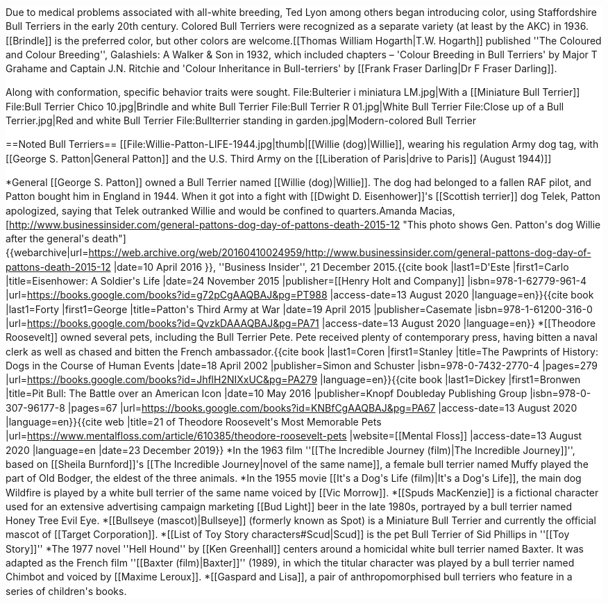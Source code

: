 Due to medical problems associated with all-white breeding, Ted Lyon among others began introducing color, using Staffordshire Bull Terriers in the early 20th century. Colored Bull Terriers were recognized as a separate variety (at least by the AKC) in 1936.<ref name="Bull Terrier History" /> [[Brindle]] is the preferred color, but other colors are welcome.<ref name="Bull Terrier History"/><ref>[[Thomas William Hogarth|T.W. Hogarth]] published ''The Coloured and Colour Breeding'', Galashiels: A Walker & Son in 1932, which included chapters – 'Colour Breeding in Bull Terriers' by Major T Grahame and Captain J.N. Ritchie and 'Colour Inheritance in Bull-terriers' by [[Frank Fraser Darling|Dr F Fraser Darling]].</ref>

Along with conformation, specific behavior traits were sought.
<gallery mode="packed" caption="Bull Terrier">
File:Bulterier i miniatura LM.jpg|With a [[Miniature Bull Terrier]]
File:Bull Terrier Chico 10.jpg|Brindle and white Bull Terrier
File:Bull Terrier R 01.jpg|White Bull Terrier
File:Close up of a Bull Terrier.jpg|Red and white Bull Terrier
File:Bullterrier standing in garden.jpg|Modern-colored Bull Terrier
</gallery>

==Noted Bull Terriers==
[[File:Willie-Patton-LIFE-1944.jpg|thumb|[[Willie (dog)|Willie]], wearing his regulation Army dog tag, with [[George S. Patton|General Patton]] and the U.S. Third Army on the [[Liberation of Paris|drive to Paris]] (August 1944)]]

*General [[George S. Patton]] owned a Bull Terrier named [[Willie (dog)|Willie]]. The dog had belonged to a fallen RAF pilot, and Patton bought him in England in 1944.  When it got into a fight with [[Dwight D. Eisenhower]]'s [[Scottish terrier]] dog Telek, Patton apologized, saying that Telek outranked Willie and would be confined to quarters.<ref>Amanda Macias, [http://www.businessinsider.com/general-pattons-dog-day-of-pattons-death-2015-12 "This photo shows Gen. Patton's dog Willie after the general's death"] {{webarchive|url=https://web.archive.org/web/20160410024959/http://www.businessinsider.com/general-pattons-dog-day-of-pattons-death-2015-12 |date=10 April 2016 }}, ''Business Insider'', 21 December 2015.</ref><ref>{{cite book |last1=D'Este |first1=Carlo |title=Eisenhower: A Soldier's Life |date=24 November 2015 |publisher=[[Henry Holt and Company]] |isbn=978-1-62779-961-4 |url=https://books.google.com/books?id=g72pCgAAQBAJ&pg=PT988 |access-date=13 August 2020 |language=en}}</ref><ref>{{cite book |last1=Forty |first1=George |title=Patton's Third Army at War |date=19 April 2015 |publisher=Casemate |isbn=978-1-61200-316-0 |url=https://books.google.com/books?id=QvzkDAAAQBAJ&pg=PA71 |access-date=13 August 2020 |language=en}}</ref>
*[[Theodore Roosevelt]] owned several pets, including the Bull Terrier Pete. Pete received plenty of contemporary press, having bitten a naval clerk as well as chased and bitten the French ambassador.<ref>{{cite book |last1=Coren |first1=Stanley |title=The Pawprints of History: Dogs in the Course of Human Events |date=18 April 2002 |publisher=Simon and Schuster |isbn=978-0-7432-2770-4 |pages=279 |url=https://books.google.com/books?id=JhflH2NIXxUC&pg=PA279 |language=en}}</ref><ref>{{cite book |last1=Dickey |first1=Bronwen |title=Pit Bull: The Battle over an American Icon |date=10 May 2016 |publisher=Knopf Doubleday Publishing Group |isbn=978-0-307-96177-8 |pages=67 |url=https://books.google.com/books?id=KNBfCgAAQBAJ&pg=PA67 |access-date=13 August 2020 |language=en}}</ref><ref>{{cite web |title=21 of Theodore Roosevelt's Most Memorable Pets |url=https://www.mentalfloss.com/article/610385/theodore-roosevelt-pets |website=[[Mental Floss]] |access-date=13 August 2020 |language=en |date=23 December 2019}}</ref>
*In the 1963 film ''[[The Incredible Journey (film)|The Incredible Journey]]'', based on [[Sheila Burnford]]'s [[The Incredible Journey|novel of the same name]], a female bull terrier named Muffy played the part of Old Bodger, the eldest of the three animals.
*In the 1955 movie [[It's a Dog's Life (film)|It's a Dog's Life]], the main dog Wildfire is played by a white bull terrier of the same name voiced by [[Vic Morrow]].
*[[Spuds MacKenzie]] is a fictional character used for an extensive advertising campaign marketing [[Bud Light]] beer in the late 1980s, portrayed by a bull terrier named Honey Tree Evil Eye.
*[[Bullseye (mascot)|Bullseye]] (formerly known as Spot) is a Miniature Bull Terrier and currently the official mascot of [[Target Corporation]].
*[[List of Toy Story characters#Scud|Scud]] is the pet Bull Terrier of Sid Phillips in ''[[Toy Story]]''
*The 1977 novel ''Hell Hound'' by [[Ken Greenhall]] centers around a homicidal white bull terrier named Baxter. It was adapted as the French film ''[[Baxter (film)|Baxter]]'' (1989), in which the titular character was played by a bull terrier named Chimbot and voiced by [[Maxime Leroux]].
*[[Gaspard and Lisa]], a pair of anthropomorphised bull terriers who feature in a series of children's books.
